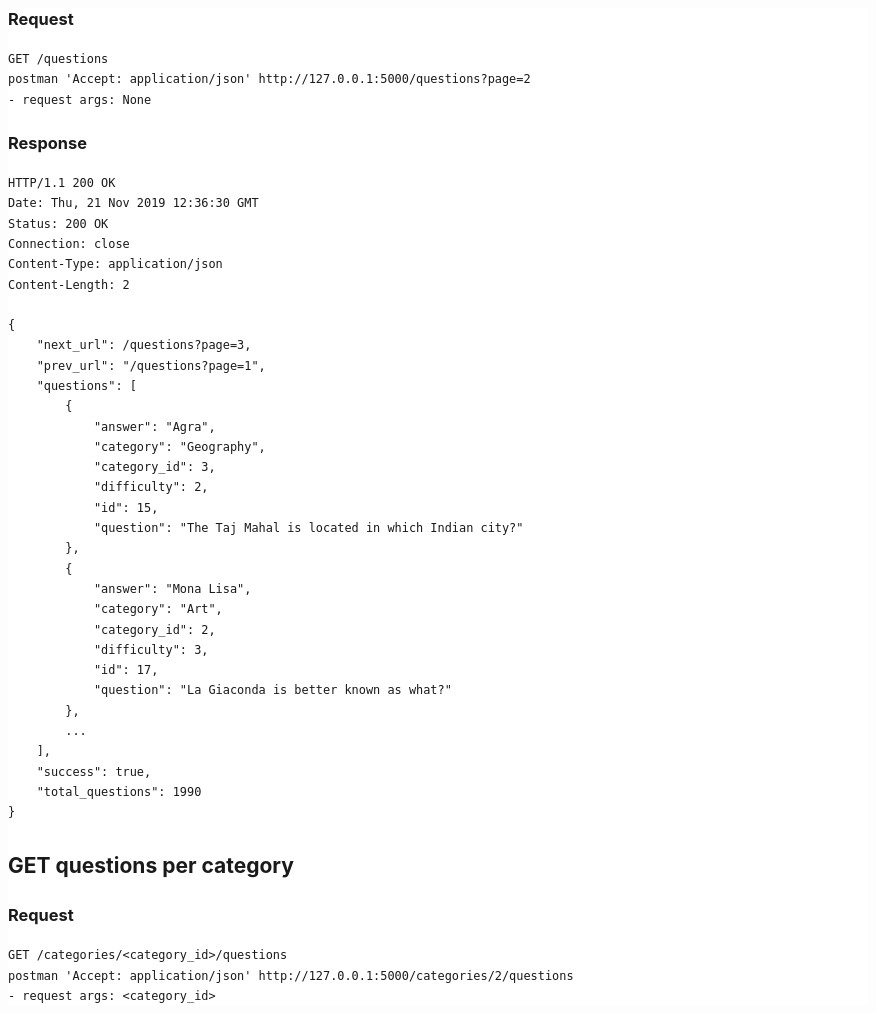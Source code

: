 ### Request

```
GET /questions
postman 'Accept: application/json' http://127.0.0.1:5000/questions?page=2
- request args: None
```

### Response

```
HTTP/1.1 200 OK
Date: Thu, 21 Nov 2019 12:36:30 GMT
Status: 200 OK
Connection: close
Content-Type: application/json
Content-Length: 2

{
    "next_url": /questions?page=3,
    "prev_url": "/questions?page=1",
    "questions": [
        {
            "answer": "Agra",
            "category": "Geography",
            "category_id": 3,
            "difficulty": 2,
            "id": 15,
            "question": "The Taj Mahal is located in which Indian city?"
        },
        {
            "answer": "Mona Lisa",
            "category": "Art",
            "category_id": 2,
            "difficulty": 3,
            "id": 17,
            "question": "La Giaconda is better known as what?"
        },
        ...
    ],
    "success": true,
    "total_questions": 1990
}
```

## GET questions per category

### Request

```
GET /categories/<category_id>/questions
postman 'Accept: application/json' http://127.0.0.1:5000/categories/2/questions
- request args: <category_id>
```
